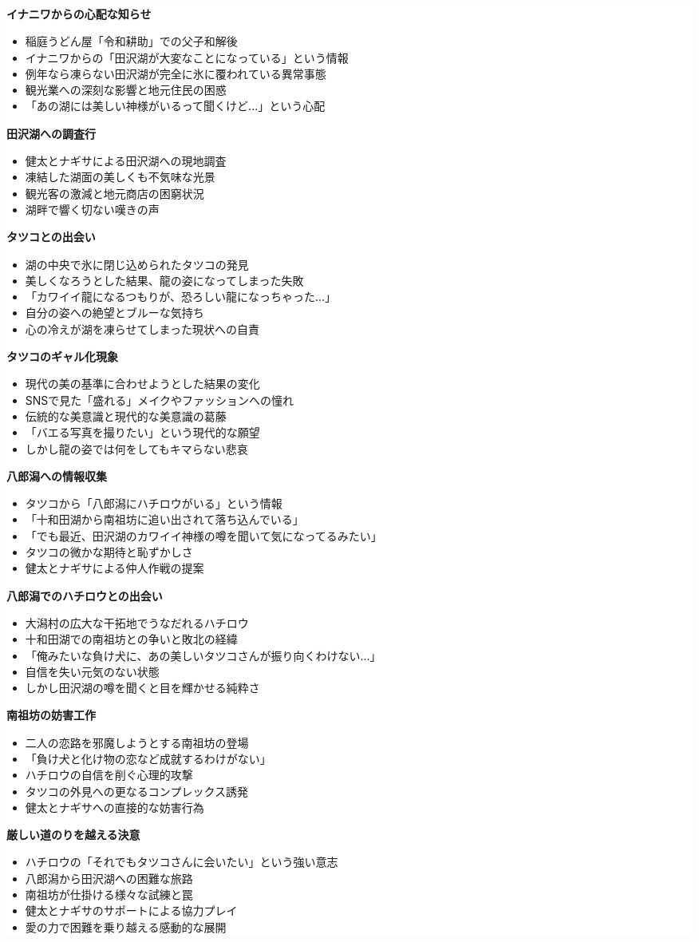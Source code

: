 **イナニワからの心配な知らせ**
- 稲庭うどん屋「令和耕助」での父子和解後
- イナニワからの「田沢湖が大変なことになっている」という情報
- 例年なら凍らない田沢湖が完全に氷に覆われている異常事態
- 観光業への深刻な影響と地元住民の困惑
- 「あの湖には美しい神様がいるって聞くけど...」という心配

**田沢湖への調査行**
- 健太とナギサによる田沢湖への現地調査
- 凍結した湖面の美しくも不気味な光景
- 観光客の激減と地元商店の困窮状況
- 湖畔で響く切ない嘆きの声

**タツコとの出会い**
- 湖の中央で氷に閉じ込められたタツコの発見
- 美しくなろうとした結果、龍の姿になってしまった失敗
- 「カワイイ龍になるつもりが、恐ろしい龍になっちゃった...」
- 自分の姿への絶望とブルーな気持ち
- 心の冷えが湖を凍らせてしまった現状への自責

**タツコのギャル化現象**
- 現代の美の基準に合わせようとした結果の変化
- SNSで見た「盛れる」メイクやファッションへの憧れ
- 伝統的な美意識と現代的な美意識の葛藤
- 「バエる写真を撮りたい」という現代的な願望
- しかし龍の姿では何をしてもキマらない悲哀

**八郎潟への情報収集**
- タツコから「八郎潟にハチロウがいる」という情報
- 「十和田湖から南祖坊に追い出されて落ち込んでいる」
- 「でも最近、田沢湖のカワイイ神様の噂を聞いて気になってるみたい」
- タツコの微かな期待と恥ずかしさ
- 健太とナギサによる仲人作戦の提案

**八郎潟でのハチロウとの出会い**
- 大潟村の広大な干拓地でうなだれるハチロウ
- 十和田湖での南祖坊との争いと敗北の経緯
- 「俺みたいな負け犬に、あの美しいタツコさんが振り向くわけない...」
- 自信を失い元気のない状態
- しかし田沢湖の噂を聞くと目を輝かせる純粋さ

**南祖坊の妨害工作**
- 二人の恋路を邪魔しようとする南祖坊の登場
- 「負け犬と化け物の恋など成就するわけがない」
- ハチロウの自信を削ぐ心理的攻撃
- タツコの外見への更なるコンプレックス誘発
- 健太とナギサへの直接的な妨害行為

**厳しい道のりを越える決意**
- ハチロウの「それでもタツコさんに会いたい」という強い意志
- 八郎潟から田沢湖への困難な旅路
- 南祖坊が仕掛ける様々な試練と罠
- 健太とナギサのサポートによる協力プレイ
- 愛の力で困難を乗り越える感動的な展開
